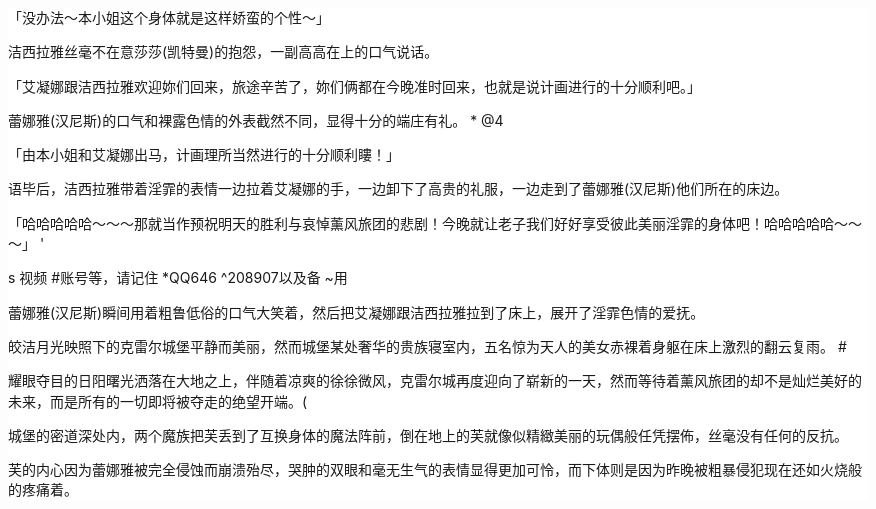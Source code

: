 

「没办法～本小姐这个身体就是这样娇蛮的个性～」





洁西拉雅丝毫不在意莎莎(凯特曼)的抱怨，一副高高在上的口气说话。





「艾凝娜跟洁西拉雅欢迎妳们回来，旅途辛苦了，妳们俩都在今晚准时回来，也就是说计画进行的十分顺利吧。」



蕾娜雅(汉尼斯)的口气和裸露色情的外表截然不同，显得十分的端庄有礼。 *  @4



「由本小姐和艾凝娜出马，计画理所当然进行的十分顺利瞜！」





语毕后，洁西拉雅带着淫霏的表情一边拉着艾凝娜的手，一边卸下了高贵的礼服，一边走到了蕾娜雅(汉尼斯)他们所在的床边。



「哈哈哈哈哈～～～那就当作预祝明天的胜利与哀悼薰风旅团的悲剧！今晚就让老子我们好好享受彼此美丽淫霏的身体吧！哈哈哈哈哈～～～」 '



s 视频 #账号等，请记住 *QQ646 ^208907以及备 ~用



蕾娜雅(汉尼斯)瞬间用着粗鲁低俗的口气大笑着，然后把艾凝娜跟洁西拉雅拉到了床上，展开了淫霏色情的爱抚。





皎洁月光映照下的克雷尔城堡平静而美丽，然而城堡某处奢华的贵族寝室内，五名惊为天人的美女赤裸着身躯在床上激烈的翻云复雨。 #























耀眼夺目的日阳曙光洒落在大地之上，伴随着凉爽的徐徐微风，克雷尔城再度迎向了崭新的一天，然而等待着薰风旅团的却不是灿烂美好的未来，而是所有的一切即将被夺走的绝望开端。(



城堡的密道深处内，两个魔族把芙丢到了互换身体的魔法阵前，倒在地上的芙就像似精緻美丽的玩偶般任凭摆佈，丝毫没有任何的反抗。



芙的内心因为蕾娜雅被完全侵蚀而崩溃殆尽，哭肿的双眼和毫无生气的表情显得更加可怜，而下体则是因为昨晚被粗暴侵犯现在还如火烧般的疼痛着。


